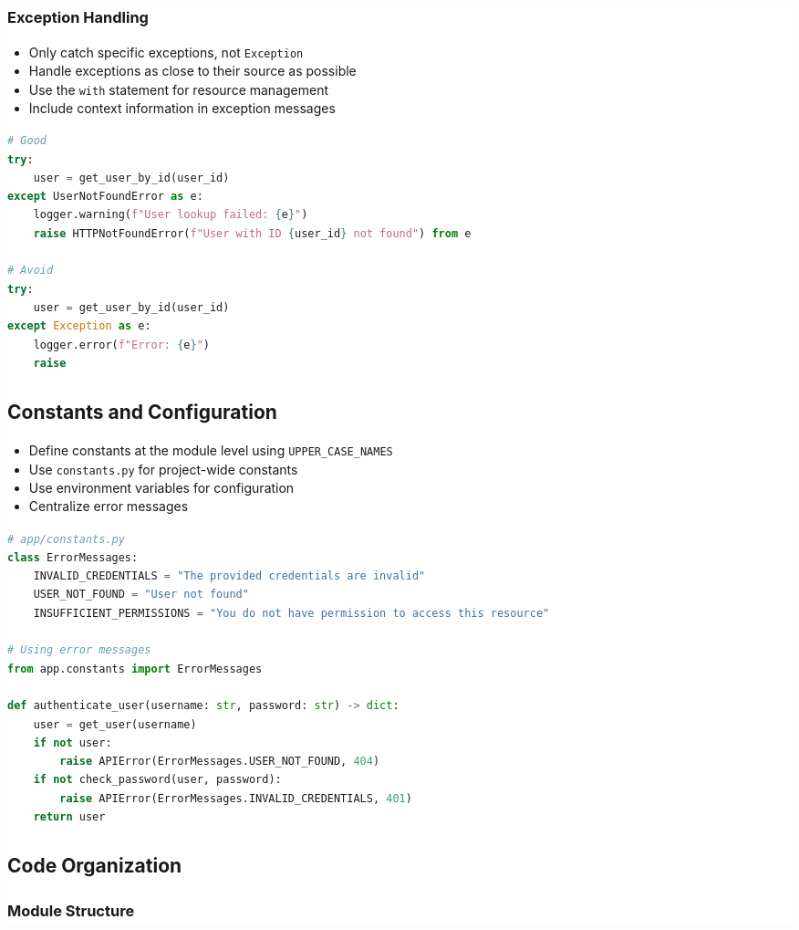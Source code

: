 ### Exception Handling

- Only catch specific exceptions, not `Exception`
- Handle exceptions as close to their source as possible
- Use the `with` statement for resource management
- Include context information in exception messages

```python
# Good
try:
    user = get_user_by_id(user_id)
except UserNotFoundError as e:
    logger.warning(f"User lookup failed: {e}")
    raise HTTPNotFoundError(f"User with ID {user_id} not found") from e

# Avoid
try:
    user = get_user_by_id(user_id)
except Exception as e:
    logger.error(f"Error: {e}")
    raise
```

## Constants and Configuration

- Define constants at the module level using `UPPER_CASE_NAMES`
- Use `constants.py` for project-wide constants
- Use environment variables for configuration
- Centralize error messages

```python
# app/constants.py
class ErrorMessages:
    INVALID_CREDENTIALS = "The provided credentials are invalid"
    USER_NOT_FOUND = "User not found"
    INSUFFICIENT_PERMISSIONS = "You do not have permission to access this resource"

# Using error messages
from app.constants import ErrorMessages

def authenticate_user(username: str, password: str) -> dict:
    user = get_user(username)
    if not user:
        raise APIError(ErrorMessages.USER_NOT_FOUND, 404)
    if not check_password(user, password):
        raise APIError(ErrorMessages.INVALID_CREDENTIALS, 401)
    return user
```

## Code Organization

### Module Structure
